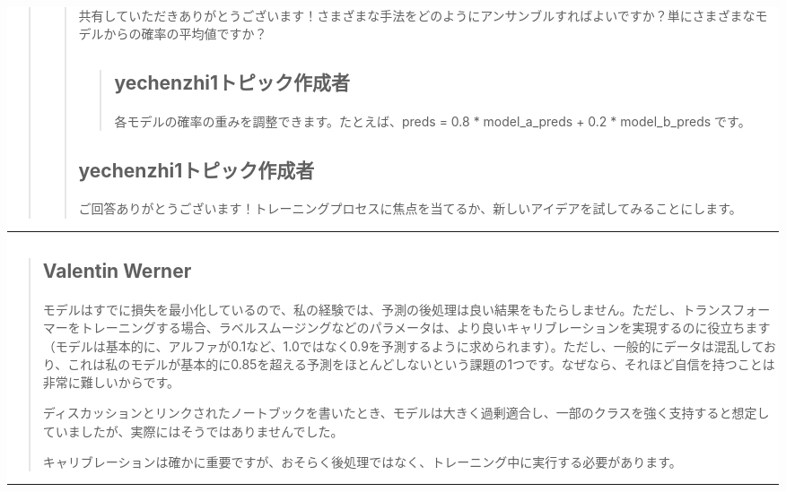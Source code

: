 > > 共有していただきありがとうございます！さまざまな手法をどのようにアンサンブルすればよいですか？単にさまざまなモデルからの確率の平均値ですか？
> > 
> > 
> > 
> > > ## yechenzhi1トピック作成者
> > > 
> > > 各モデルの確率の重みを調整できます。たとえば、preds = 0.8 * model_a_preds + 0.2 * model_b_preds です。
> > > 
> > > 
> > > 
> > ## yechenzhi1トピック作成者
> > 
> > ご回答ありがとうございます！トレーニングプロセスに焦点を当てるか、新しいアイデアを試してみることにします。
> > 
> > 
> > 
---
> ## Valentin Werner
> 
> モデルはすでに損失を最小化しているので、私の経験では、予測の後処理は良い結果をもたらしません。ただし、トランスフォーマーをトレーニングする場合、ラベルスムージングなどのパラメータは、より良いキャリブレーションを実現するのに役立ちます（モデルは基本的に、アルファが0.1など、1.0ではなく0.9を予測するように求められます）。ただし、一般的にデータは混乱しており、これは私のモデルが基本的に0.85を超える予測をほとんどしないという課題の1つです。なぜなら、それほど自信を持つことは非常に難しいからです。
> 
> ディスカッションとリンクされたノートブックを書いたとき、モデルは大きく過剰適合し、一部のクラスを強く支持すると想定していましたが、実際にはそうではありませんでした。
> 
> キャリブレーションは確かに重要ですが、おそらく後処理ではなく、トレーニング中に実行する必要があります。
> 
> 
> 
---




</div>
